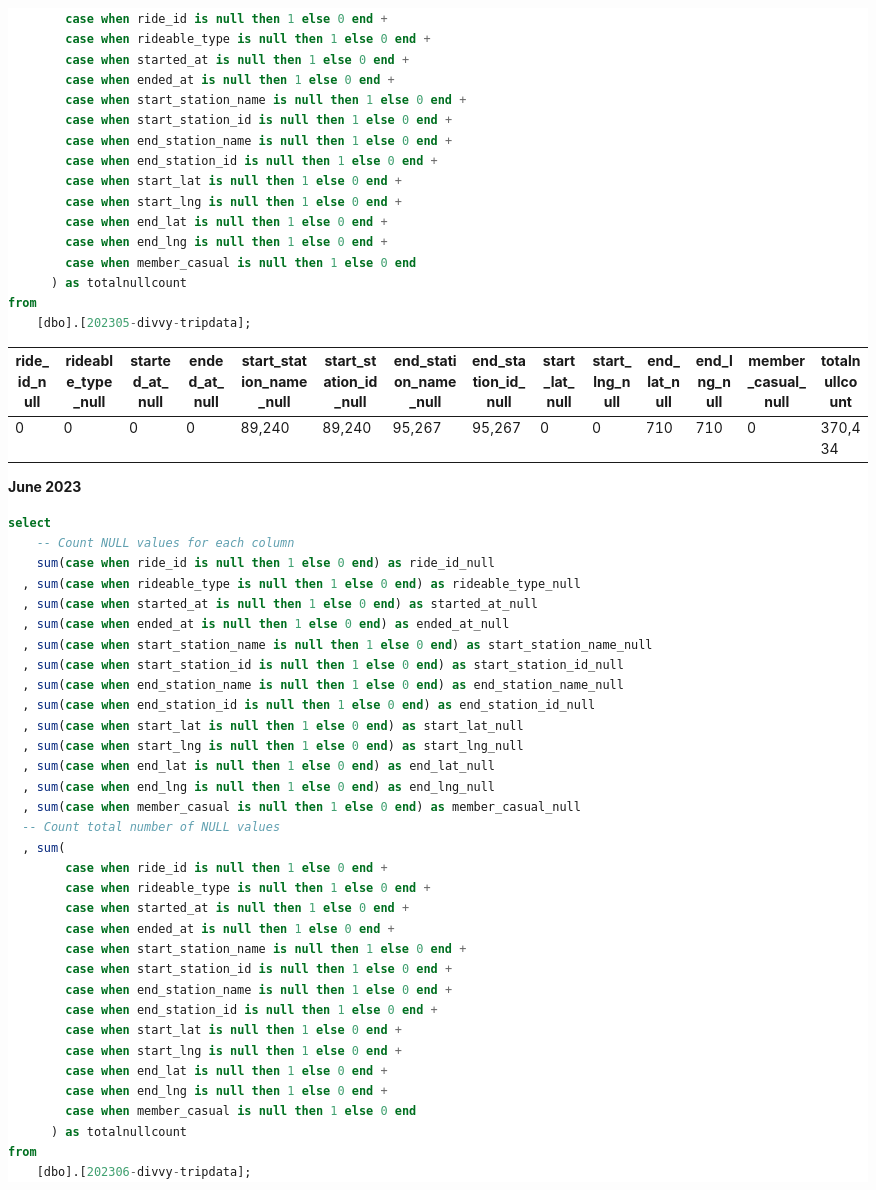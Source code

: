 ```sql
        case when ride_id is null then 1 else 0 end +
        case when rideable_type is null then 1 else 0 end +
        case when started_at is null then 1 else 0 end +
        case when ended_at is null then 1 else 0 end +
        case when start_station_name is null then 1 else 0 end +
        case when start_station_id is null then 1 else 0 end +
        case when end_station_name is null then 1 else 0 end +
        case when end_station_id is null then 1 else 0 end +
        case when start_lat is null then 1 else 0 end +
        case when start_lng is null then 1 else 0 end +
        case when end_lat is null then 1 else 0 end +
        case when end_lng is null then 1 else 0 end +
        case when member_casual is null then 1 else 0 end
      ) as totalnullcount
from
    [dbo].[202305-divvy-tripdata];
```

| ride_id_null | rideable_type_null | started_at_null | ended_at_null | start_station_name_null | start_station_id_null | end_station_name_null | end_station_id_null | start_lat_null | start_lng_null | end_lat_null | end_lng_null | member_casual_null | totalnullcount |
|--------------|--------------------|-----------------|---------------|-------------------------|-----------------------|-----------------------|---------------------|----------------|----------------|--------------|--------------|--------------------|----------------|
| 0            | 0                  | 0               | 0             | 89,240                  | 89,240                | 95,267                | 95,267              | 0              | 0              | 710          | 710          | 0                  | 370,434        |

**June 2023**
```sql
select
    -- Count NULL values for each column
    sum(case when ride_id is null then 1 else 0 end) as ride_id_null
  , sum(case when rideable_type is null then 1 else 0 end) as rideable_type_null
  , sum(case when started_at is null then 1 else 0 end) as started_at_null
  , sum(case when ended_at is null then 1 else 0 end) as ended_at_null
  , sum(case when start_station_name is null then 1 else 0 end) as start_station_name_null
  , sum(case when start_station_id is null then 1 else 0 end) as start_station_id_null
  , sum(case when end_station_name is null then 1 else 0 end) as end_station_name_null
  , sum(case when end_station_id is null then 1 else 0 end) as end_station_id_null
  , sum(case when start_lat is null then 1 else 0 end) as start_lat_null
  , sum(case when start_lng is null then 1 else 0 end) as start_lng_null
  , sum(case when end_lat is null then 1 else 0 end) as end_lat_null
  , sum(case when end_lng is null then 1 else 0 end) as end_lng_null
  , sum(case when member_casual is null then 1 else 0 end) as member_casual_null
  -- Count total number of NULL values
  , sum(
        case when ride_id is null then 1 else 0 end +
        case when rideable_type is null then 1 else 0 end +
        case when started_at is null then 1 else 0 end +
        case when ended_at is null then 1 else 0 end +
        case when start_station_name is null then 1 else 0 end +
        case when start_station_id is null then 1 else 0 end +
        case when end_station_name is null then 1 else 0 end +
        case when end_station_id is null then 1 else 0 end +
        case when start_lat is null then 1 else 0 end +
        case when start_lng is null then 1 else 0 end +
        case when end_lat is null then 1 else 0 end +
        case when end_lng is null then 1 else 0 end +
        case when member_casual is null then 1 else 0 end
      ) as totalnullcount
from
    [dbo].[202306-divvy-tripdata];
```
